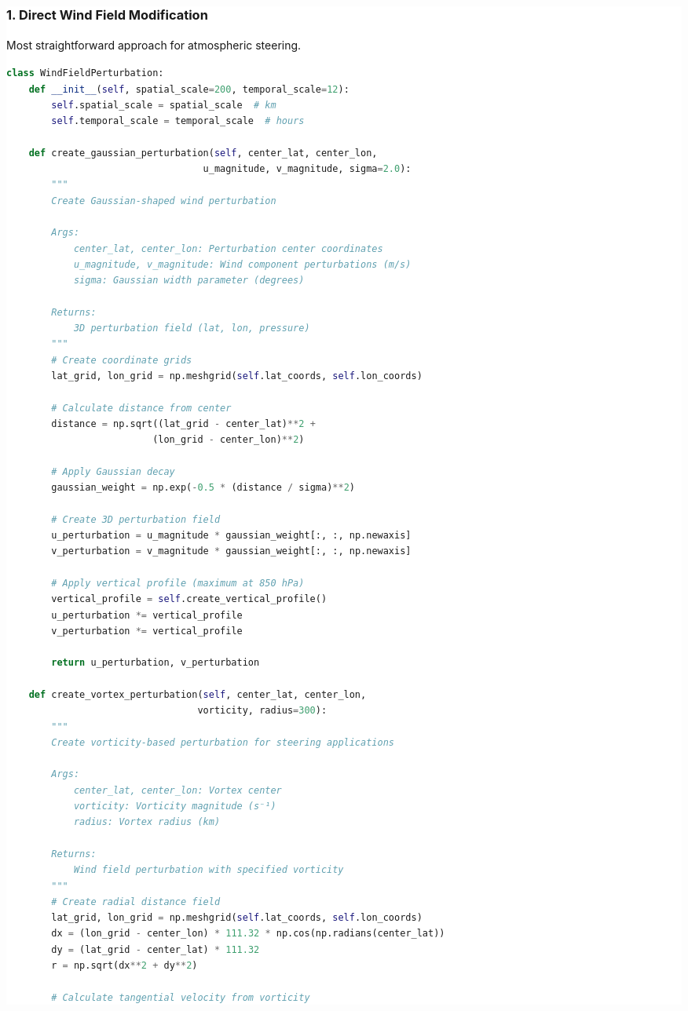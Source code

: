 ### 1. Direct Wind Field Modification
Most straightforward approach for atmospheric steering.

```python
class WindFieldPerturbation:
    def __init__(self, spatial_scale=200, temporal_scale=12):
        self.spatial_scale = spatial_scale  # km
        self.temporal_scale = temporal_scale  # hours
        
    def create_gaussian_perturbation(self, center_lat, center_lon, 
                                   u_magnitude, v_magnitude, sigma=2.0):
        """
        Create Gaussian-shaped wind perturbation
        
        Args:
            center_lat, center_lon: Perturbation center coordinates
            u_magnitude, v_magnitude: Wind component perturbations (m/s)
            sigma: Gaussian width parameter (degrees)
        
        Returns:
            3D perturbation field (lat, lon, pressure)
        """
        # Create coordinate grids
        lat_grid, lon_grid = np.meshgrid(self.lat_coords, self.lon_coords)
        
        # Calculate distance from center
        distance = np.sqrt((lat_grid - center_lat)**2 + 
                          (lon_grid - center_lon)**2)
        
        # Apply Gaussian decay
        gaussian_weight = np.exp(-0.5 * (distance / sigma)**2)
        
        # Create 3D perturbation field
        u_perturbation = u_magnitude * gaussian_weight[:, :, np.newaxis]
        v_perturbation = v_magnitude * gaussian_weight[:, :, np.newaxis]
        
        # Apply vertical profile (maximum at 850 hPa)
        vertical_profile = self.create_vertical_profile()
        u_perturbation *= vertical_profile
        v_perturbation *= vertical_profile
        
        return u_perturbation, v_perturbation
    
    def create_vortex_perturbation(self, center_lat, center_lon, 
                                  vorticity, radius=300):
        """
        Create vorticity-based perturbation for steering applications
        
        Args:
            center_lat, center_lon: Vortex center
            vorticity: Vorticity magnitude (s⁻¹)
            radius: Vortex radius (km)
        
        Returns:
            Wind field perturbation with specified vorticity
        """
        # Create radial distance field
        lat_grid, lon_grid = np.meshgrid(self.lat_coords, self.lon_coords)
        dx = (lon_grid - center_lon) * 111.32 * np.cos(np.radians(center_lat))
        dy = (lat_grid - center_lat) * 111.32
        r = np.sqrt(dx**2 + dy**2)
        
        # Calculate tangential velocity from vorticity
```